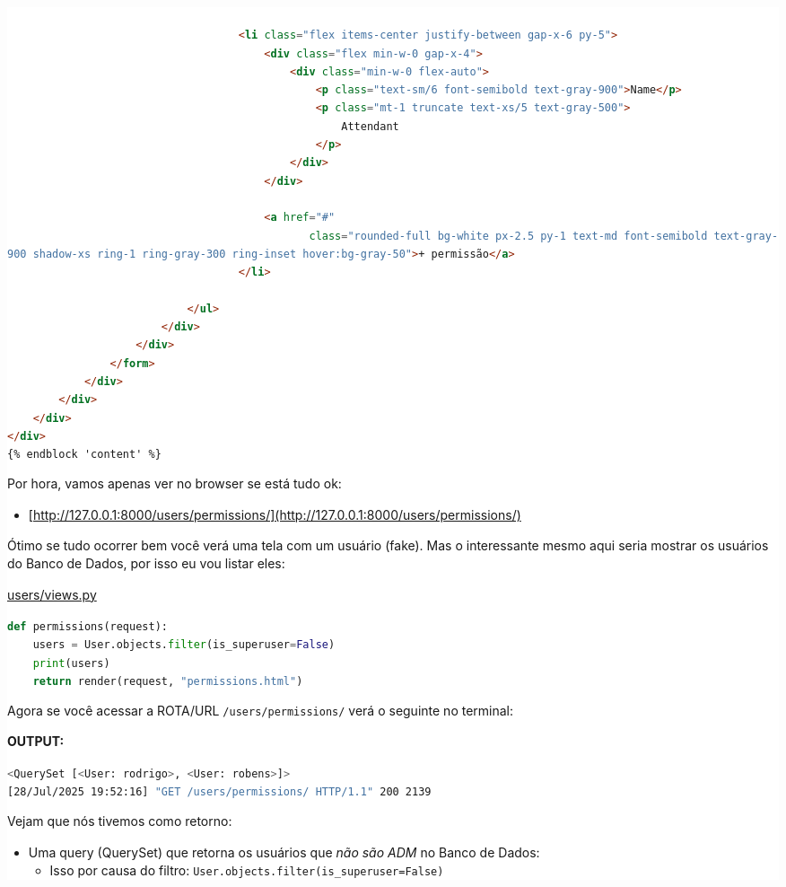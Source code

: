 ```html

                                    <li class="flex items-center justify-between gap-x-6 py-5">
                                        <div class="flex min-w-0 gap-x-4">
                                            <div class="min-w-0 flex-auto">
                                                <p class="text-sm/6 font-semibold text-gray-900">Name</p>
                                                <p class="mt-1 truncate text-xs/5 text-gray-500">
                                                    Attendant
                                                </p>
                                            </div>
                                        </div>

                                        <a href="#"
                                               class="rounded-full bg-white px-2.5 py-1 text-md font-semibold text-gray-900 shadow-xs ring-1 ring-gray-300 ring-inset hover:bg-gray-50">+ permissão</a>
                                    </li>

                            </ul>
                        </div>
                    </div>
                </form>
            </div>
        </div>
    </div>
</div>
{% endblock 'content' %}
```

Por hora, vamos apenas ver no browser se está tudo ok:

 - [http://127.0.0.1:8000/users/permissions/](http://127.0.0.1:8000/users/permissions/)

Ótimo se tudo ocorrer bem você verá uma tela com um usuário (fake). Mas o interessante mesmo aqui seria mostrar os usuários do Banco de Dados, por isso eu vou listar eles:

[users/views.py](../users/views.py)
```python
def permissions(request):
    users = User.objects.filter(is_superuser=False)
    print(users)
    return render(request, "permissions.html")
```

Agora se você acessar a ROTA/URL `/users/permissions/` verá o seguinte no terminal:

**OUTPUT:**
```bash
<QuerySet [<User: rodrigo>, <User: robens>]>
[28/Jul/2025 19:52:16] "GET /users/permissions/ HTTP/1.1" 200 2139
```

Vejam que nós tivemos como retorno:

 - Uma query (QuerySet) que retorna os usuários que *não são ADM* no Banco de Dados:
   - Isso por causa do filtro: `User.objects.filter(is_superuser=False)`
